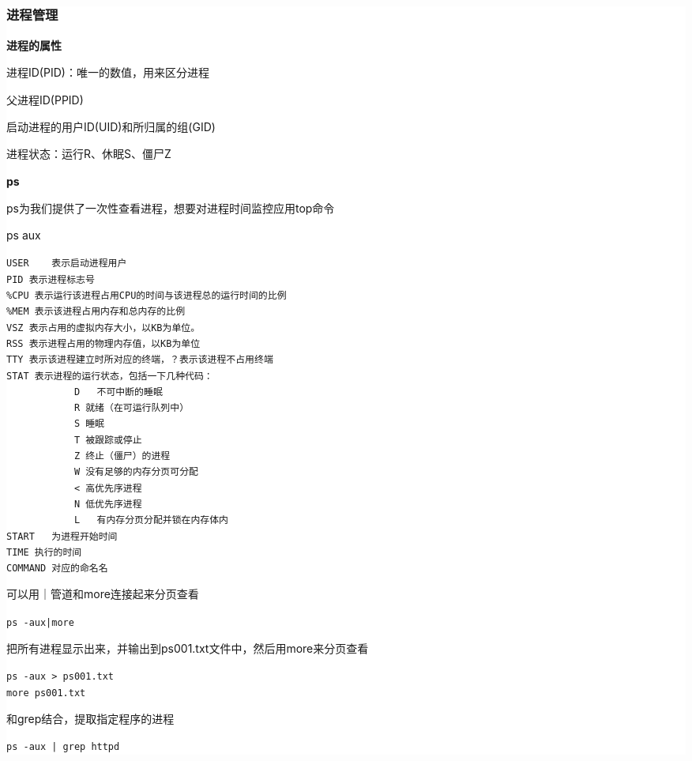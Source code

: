 
### 进程管理

**进程的属性**

进程ID(PID)：唯一的数值，用来区分进程

父进程ID(PPID)

启动进程的用户ID(UID)和所归属的组(GID)

进程状态：运行R、休眠S、僵尸Z



**ps**

ps为我们提供了一次性查看进程，想要对进程时间监控应用top命令

ps aux

```
USER	表示启动进程用户
PID	表示进程标志号
%CPU 表示运行该进程占用CPU的时间与该进程总的运行时间的比例
%MEM 表示该进程占用内存和总内存的比例
VSZ	表示占用的虚拟内存大小，以KB为单位。
RSS 表示进程占用的物理内存值，以KB为单位
TTY 表示该进程建立时所对应的终端，？表示该进程不占用终端
STAT 表示进程的运行状态，包括一下几种代码：
			D	不可中断的睡眠
			R 就绪（在可运行队列中）
			S 睡眠
			T 被跟踪或停止
			Z 终止（僵尸）的进程
			W 没有足够的内存分页可分配
			< 高优先序进程
			N 低优先序进程
			L	有内存分页分配并锁在内存体内
START	为进程开始时间
TIME 执行的时间
COMMAND 对应的命名名
```

可以用｜管道和more连接起来分页查看

```
ps -aux|more 
```

把所有进程显示出来，并输出到ps001.txt文件中，然后用more来分页查看

```
ps -aux > ps001.txt
more ps001.txt
```

和grep结合，提取指定程序的进程

```
ps -aux | grep httpd
```
